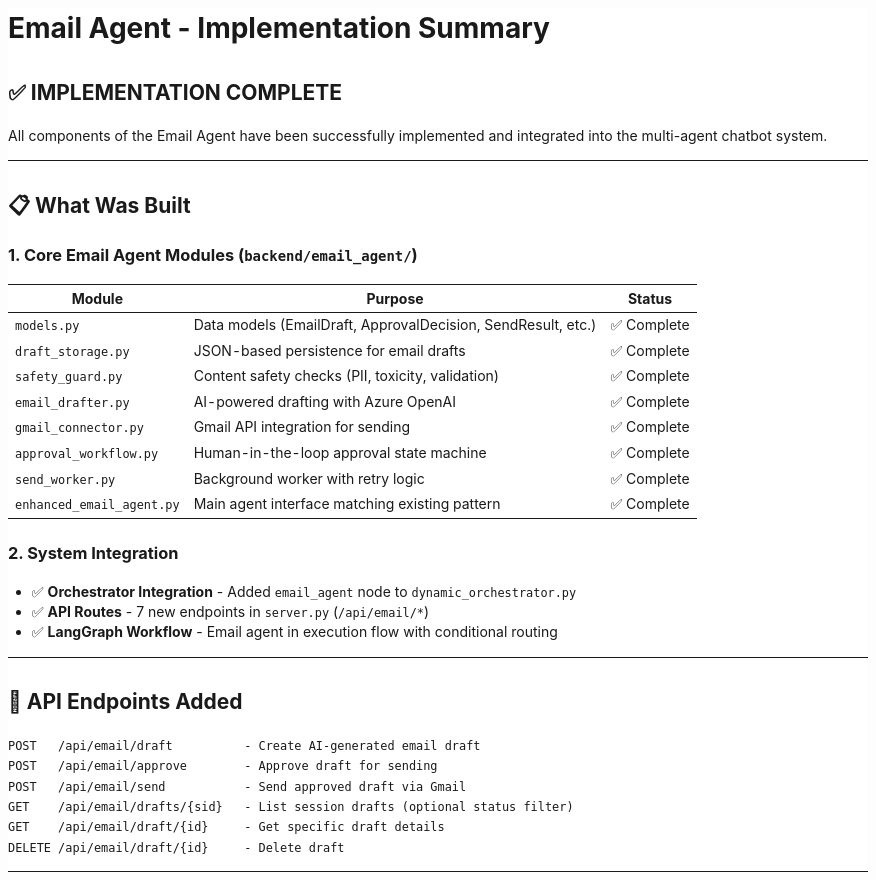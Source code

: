 # Email Agent - Implementation Summary

## ✅ **IMPLEMENTATION COMPLETE**

All components of the Email Agent have been successfully implemented and integrated into the multi-agent chatbot system.

---

## 📋 **What Was Built**

### 1. **Core Email Agent Modules** (`backend/email_agent/`)

| Module | Purpose | Status |
|--------|---------|--------|
| `models.py` | Data models (EmailDraft, ApprovalDecision, SendResult, etc.) | ✅ Complete |
| `draft_storage.py` | JSON-based persistence for email drafts | ✅ Complete |
| `safety_guard.py` | Content safety checks (PII, toxicity, validation) | ✅ Complete |
| `email_drafter.py` | AI-powered drafting with Azure OpenAI | ✅ Complete |
| `gmail_connector.py` | Gmail API integration for sending | ✅ Complete |
| `approval_workflow.py` | Human-in-the-loop approval state machine | ✅ Complete |
| `send_worker.py` | Background worker with retry logic | ✅ Complete |
| `enhanced_email_agent.py` | Main agent interface matching existing pattern | ✅ Complete |

### 2. **System Integration**

- ✅ **Orchestrator Integration** - Added `email_agent` node to `dynamic_orchestrator.py`
- ✅ **API Routes** - 7 new endpoints in `server.py` (`/api/email/*`)
- ✅ **LangGraph Workflow** - Email agent in execution flow with conditional routing

---

## 🔌 **API Endpoints Added**

```
POST   /api/email/draft          - Create AI-generated email draft
POST   /api/email/approve        - Approve draft for sending
POST   /api/email/send           - Send approved draft via Gmail
GET    /api/email/drafts/{sid}   - List session drafts (optional status filter)
GET    /api/email/draft/{id}     - Get specific draft details
DELETE /api/email/draft/{id}     - Delete draft
```

---
